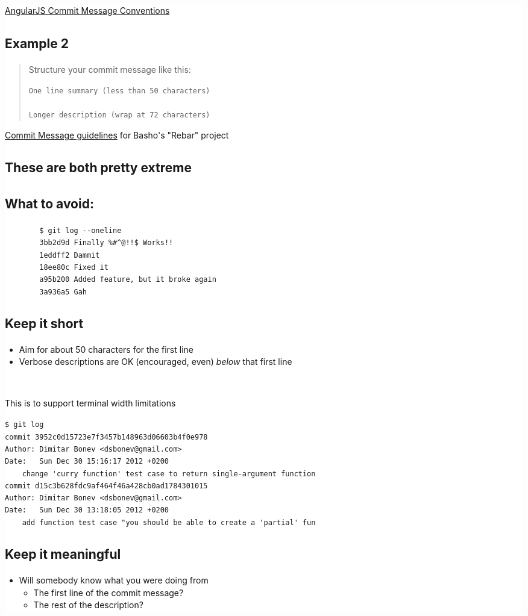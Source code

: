 [AngularJS Commit Message Conventions](https://docs.google.com/document/d/1QrDFcIiPjSLDn3EL15IJygNPiHORgU1_OOAqWjiDU5Y)


## Example 2

> Structure your commit message like this:
> 
>     One line summary (less than 50 characters)
>    
>     Longer description (wrap at 72 characters)

[Commit Message guidelines](https://github.com/basho/rebar#writing-commit-messages) for Basho's "Rebar" project


## These are both pretty extreme


## What to avoid:

            $ git log --oneline
            3bb2d9d Finally %#^@!!$ Works!!
            1eddff2 Dammit
            18ee80c Fixed it
            a95b200 Added feature, but it broke again
            3a936a5 Gah


## Keep it short

* Aim for about 50 characters for the first line
* Verbose descriptions are OK (encouraged, even) *below* that first line

&nbsp;

This is to support terminal width limitations

    $ git log
    commit 3952c0d15723e7f3457b148963d06603b4f0e978
    Author: Dimitar Bonev <dsbonev@gmail.com>
    Date:   Sun Dec 30 15:16:17 2012 +0200
        change 'curry function' test case to return single-argument function
    commit d15c3b628fdc9af464f46a428cb0ad1784301015
    Author: Dimitar Bonev <dsbonev@gmail.com>
    Date:   Sun Dec 30 13:18:05 2012 +0200
        add function test case "you should be able to create a 'partial' fun


## Keep it meaningful

* Will somebody know what you were doing from
  * The first line of the commit message?
  * The rest of the description?
